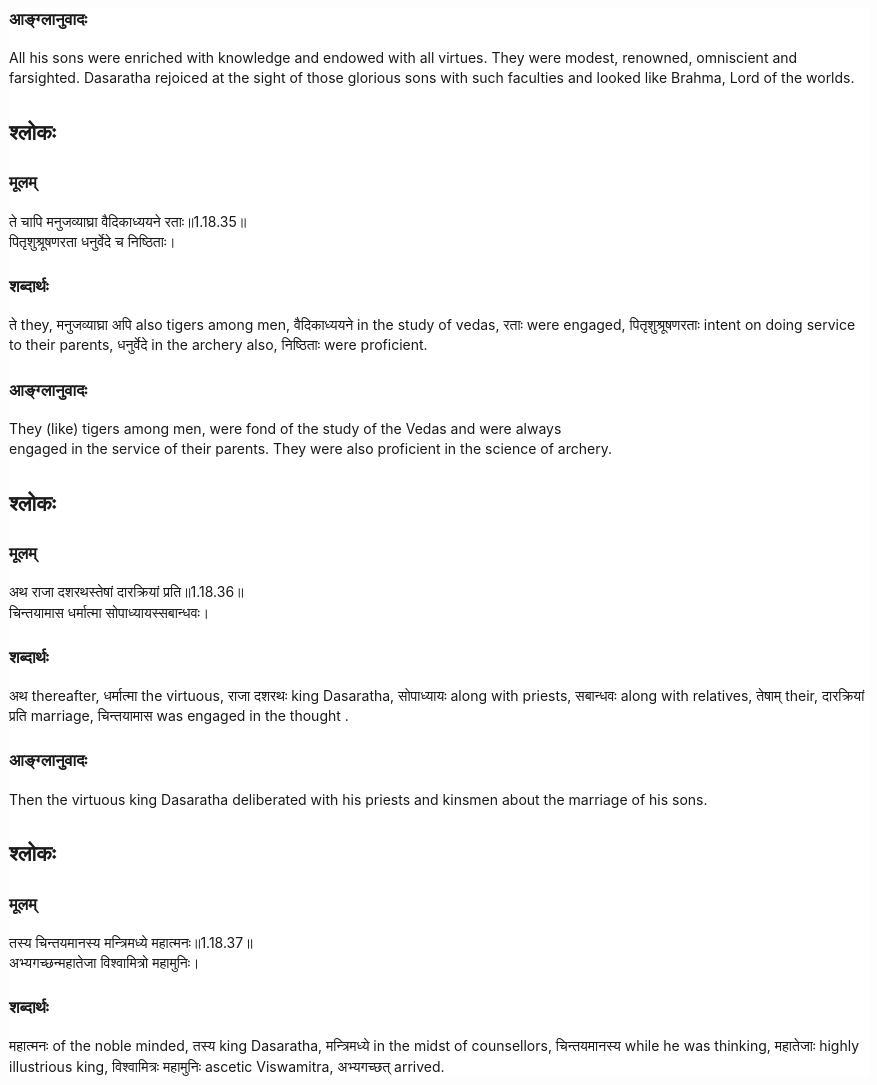 ### आङ्ग्लानुवादः
All his sons were enriched  with knowledge and endowed  with all virtues. They were modest, renowned, omniscient and farsighted. Dasaratha rejoiced at the sight of those glorious sons with such faculties and looked like Brahma, Lord of the worlds.



## श्लोकः
### मूलम्
ते चापि मनुजव्याघ्रा वैदिकाध्ययने रताः॥1.18.35॥  
पितृशुश्रूषणरता धनुर्वेदे च निष्ठिताः।

### शब्दार्थः
ते they, मनुजव्याघ्रा अपि also tigers among men, वैदिकाध्ययने in the study of vedas, रताः were engaged, पितृशुश्रूषणरताः intent on doing service to their parents, धनुर्वेदे in the archery also, निष्ठिताः were proficient.

### आङ्ग्लानुवादः
They (like) tigers among men, were fond of the study of the Vedas  and were always  
engaged in the service of their parents. They were also proficient in the science of archery.



## श्लोकः
### मूलम्
अथ राजा दशरथस्तेषां दारक्रियां प्रति॥1.18.36॥  
चिन्तयामास धर्मात्मा सोपाध्यायस्सबान्धवः।

### शब्दार्थः
अथ thereafter, धर्मात्मा the virtuous, राजा दशरथः king Dasaratha, सोपाध्यायः along with priests, सबान्धवः along with relatives, तेषाम् their, दारक्रियां प्रति marriage, चिन्तयामास was engaged in the thought .

### आङ्ग्लानुवादः
Then the virtuous king Dasaratha deliberated with his priests and kinsmen about the marriage of his sons.



## श्लोकः
### मूलम्
तस्य चिन्तयमानस्य मन्त्रिमध्ये महात्मनः॥1.18.37॥  
अभ्यगच्छन्महातेजा विश्वामित्रो महामुनिः।

### शब्दार्थः
महात्मनः of the noble minded, तस्य king Dasaratha, मन्त्रिमध्ये in the midst of counsellors, चिन्तयमानस्य while he was thinking, महातेजाः highly illustrious king, विश्वामित्रः महामुनिः ascetic Viswamitra, अभ्यगच्छत् arrived.
